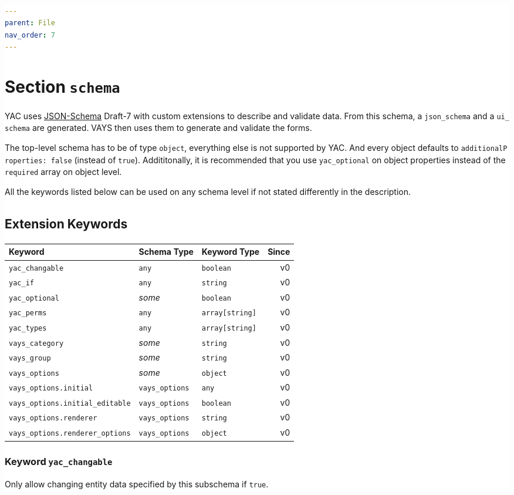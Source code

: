 ```yaml
---
parent: File
nav_order: 7
---
```


# Section `schema`

YAC uses [JSON-Schema](https://json-schema.org) Draft-7 with custom extensions
to describe and validate data. From this schema, a `json_schema` and a
`ui_schema` are generated. VAYS then uses them to generate and validate the
forms.

The top-level schema has to be of type `object`, everything else is not
supported by YAC. And every object defaults to `additionalProperties: false`
(instead of `true`). Addititonally, it is recommended that you use
`yac_optional` on object properties instead of the `required` array on object
level.

All the keywords listed below can be used on any schema level if not stated
differently in the description.

## Extension Keywords

| Keyword                         | Schema Type    | Keyword Type    | Since |
|:--------------------------------|:---------------|:----------------|------:|
| `yac_changable`                 | `any`          | `boolean`       |    v0 |
| `yac_if`                        | `any`          | `string`        |    v0 |
| `yac_optional`                  | *some*         | `boolean`       |    v0 |
| `yac_perms`                     | `any`          | `array[string]` |    v0 |
| `yac_types`                     | `any`          | `array[string]` |    v0 |
| `vays_category`                 | *some*         | `string`        |    v0 |
| `vays_group`                    | *some*         | `string`        |    v0 |
| `vays_options`                  | *some*         | `object`        |    v0 |
| `vays_options.initial`          | `vays_options` | `any`           |    v0 |
| `vays_options.initial_editable` | `vays_options` | `boolean`       |    v0 |
| `vays_options.renderer`         | `vays_options` | `string`        |    v0 |
| `vays_options.renderer_options` | `vays_options` | `object`        |    v0 |

### Keyword `yac_changable`

Only allow changing entity data specified by this subschema if `true`.
